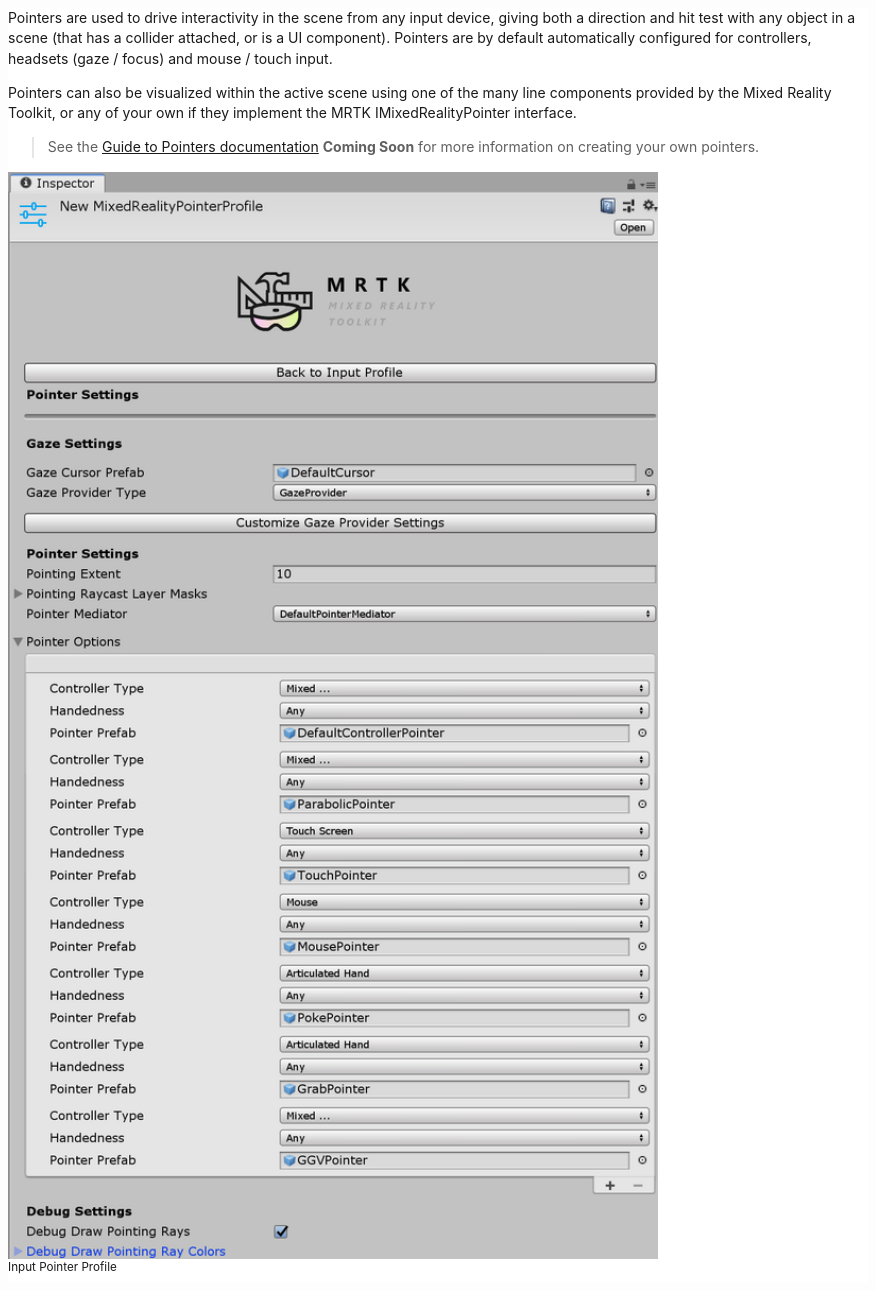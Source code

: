 Pointers are used to drive interactivity in the scene from any input device, giving both a direction and hit test with any object in a scene (that has a collider attached, or is a UI component). Pointers are by default automatically configured for controllers, headsets (gaze / focus) and mouse / touch input.

Pointers can also be visualized within the active scene using one of the many line components provided by the Mixed Reality Toolkit, or any of your own if they implement the MRTK IMixedRealityPointer interface.

> See the [Guide to Pointers documentation]() **Coming Soon** for more information on creating your own pointers.

<img src="../Documentation/Images/MixedRealityToolkitConfigurationProfileScreens/MRTK_InputPointerProfile.png" width="650px" style="display:block;">
<sup>Input Pointer Profile</sup>